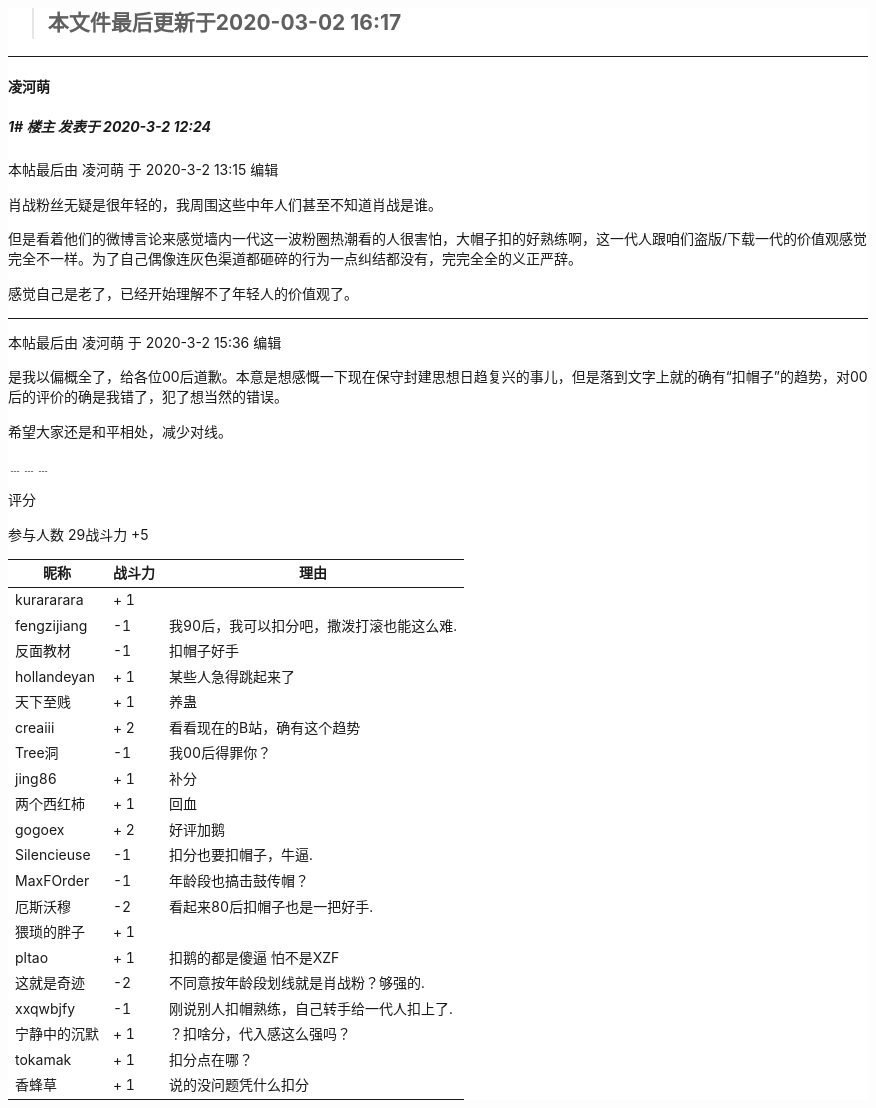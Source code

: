 > ## **本文件最后更新于2020-03-02 16:17** 


-----

####  凌河萌  
##### 1#       楼主       发表于 2020-3-2 12:24

 本帖最后由 凌河萌 于 2020-3-2 13:15 编辑 

肖战粉丝无疑是很年轻的，我周围这些中年人们甚至不知道肖战是谁。

但是看着他们的微博言论来感觉墙内一代这一波粉圈热潮看的人很害怕，大帽子扣的好熟练啊，这一代人跟咱们盗版/下载一代的价值观感觉完全不一样。为了自己偶像连灰色渠道都砸碎的行为一点纠结都没有，完完全全的义正严辞。

感觉自己是老了，已经开始理解不了年轻人的价值观了。


-----------

 本帖最后由 凌河萌 于 2020-3-2 15:36 编辑 

是我以偏概全了，给各位00后道歉。本意是想感慨一下现在保守封建思想日趋复兴的事儿，但是落到文字上就的确有“扣帽子”的趋势，对00后的评价的确是我错了，犯了想当然的错误。


希望大家还是和平相处，减少对线。


﹍﹍﹍

评分


 参与人数 29战斗力 +5

|昵称|战斗力|理由|
|----|---|---|
| kurararara| + 1||
| fengzijiang|-1|我90后，我可以扣分吧，撒泼打滚也能这么难.|
| 反面教材|-1|扣帽子好手|
| hollandeyan| + 1|某些人急得跳起来了|
| 天下至贱| + 1|养蛊|
| creaiii| + 2|看看现在的B站，确有这个趋势|
| Tree洞|-1|我00后得罪你？|
| jing86| + 1|补分|
| 两个西红柿| + 1|回血|
| gogoex| + 2|好评加鹅|
| Silencieuse|-1|扣分也要扣帽子，牛逼.|
| MaxFOrder|-1|年龄段也搞击鼓传帽？|
| 厄斯沃穆|-2|看起来80后扣帽子也是一把好手.|
| 猥琐的胖子| + 1||
| pltao| + 1|扣鹅的都是傻逼 怕不是XZF|
| 这就是奇迹|-2|不同意按年龄段划线就是肖战粉？够强的.|
| xxqwbjfy|-1|刚说别人扣帽熟练，自己转手给一代人扣上了.|
| 宁静中的沉默| + 1|？扣啥分，代入感这么强吗？|
| tokamak| + 1|扣分点在哪？|
| 香蜂草| + 1|说的没问题凭什么扣分|